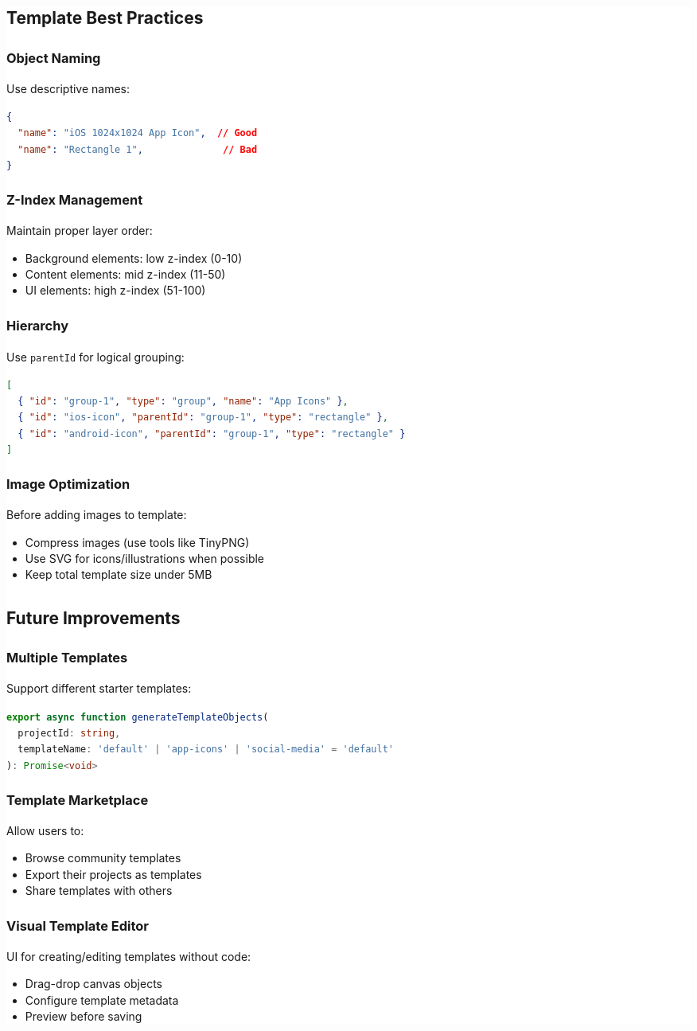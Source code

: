 ## Template Best Practices

### Object Naming

Use descriptive names:
```json
{
  "name": "iOS 1024x1024 App Icon",  // Good
  "name": "Rectangle 1",              // Bad
}
```

### Z-Index Management

Maintain proper layer order:
- Background elements: low z-index (0-10)
- Content elements: mid z-index (11-50)
- UI elements: high z-index (51-100)

### Hierarchy

Use `parentId` for logical grouping:
```json
[
  { "id": "group-1", "type": "group", "name": "App Icons" },
  { "id": "ios-icon", "parentId": "group-1", "type": "rectangle" },
  { "id": "android-icon", "parentId": "group-1", "type": "rectangle" }
]
```

### Image Optimization

Before adding images to template:
- Compress images (use tools like TinyPNG)
- Use SVG for icons/illustrations when possible
- Keep total template size under 5MB

## Future Improvements

### Multiple Templates

Support different starter templates:
```typescript
export async function generateTemplateObjects(
  projectId: string,
  templateName: 'default' | 'app-icons' | 'social-media' = 'default'
): Promise<void>
```

### Template Marketplace

Allow users to:
- Browse community templates
- Export their projects as templates
- Share templates with others

### Visual Template Editor

UI for creating/editing templates without code:
- Drag-drop canvas objects
- Configure template metadata
- Preview before saving
